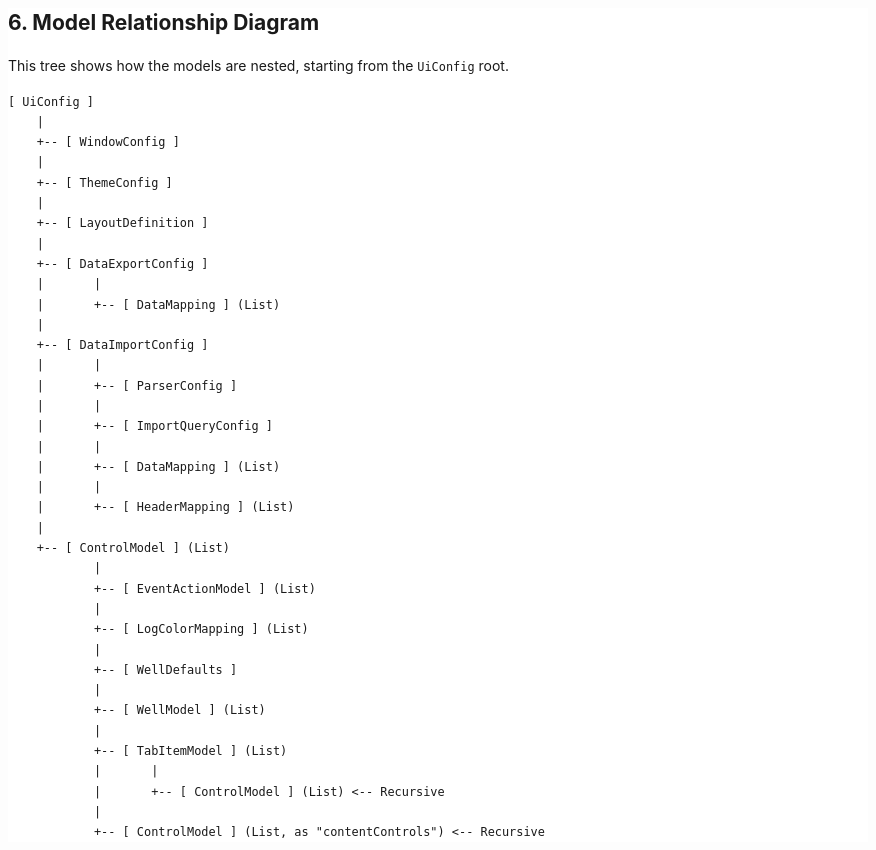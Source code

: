 ## 6. Model Relationship Diagram

This tree shows how the models are nested, starting from the `UiConfig` root.
```
[ UiConfig ] 
	| 
	+-- [ WindowConfig ] 
	| 
	+-- [ ThemeConfig ] 
	| 
	+-- [ LayoutDefinition ] 
	| 
	+-- [ DataExportConfig ] 
	|		| 
	|		+-- [ DataMapping ] (List)
	| 
	+-- [ DataImportConfig ] 
	|		| 
	|		+-- [ ParserConfig ] 
	|		| 
	|		+-- [ ImportQueryConfig ] 
	|		| 
	|		+-- [ DataMapping ] (List) 
	|		| 
	|		+-- [ HeaderMapping ] (List)  
	| 
	+-- [ ControlModel ] (List) 
			| 
			+-- [ EventActionModel ] (List) 
			|
			+-- [ LogColorMapping ] (List) 
			| 
			+-- [ WellDefaults ] 
			| 
			+-- [ WellModel ] (List) 
			| 
			+-- [ TabItemModel ] (List) 
			|		| 
			|		+-- [ ControlModel ] (List) <-- Recursive 
			| 
			+-- [ ControlModel ] (List, as "contentControls") <-- Recursive
```